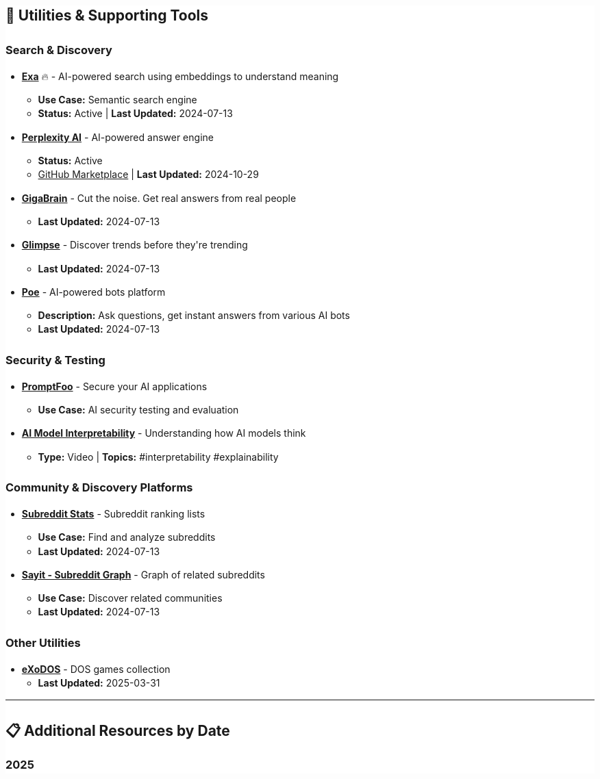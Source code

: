 
## 🔧 Utilities & Supporting Tools

### Search & Discovery

- **[Exa](https://exa.ai/search)** 🔥 - AI-powered search using embeddings to understand meaning
  - **Use Case:** Semantic search engine
  - **Status:** Active | **Last Updated:** 2024-07-13
  
- **[Perplexity AI](https://www.perplexity.ai/)** - AI-powered answer engine
  - **Status:** Active
  - [GitHub Marketplace](https://github.com/marketplace/perplexityai) | **Last Updated:** 2024-10-29
  
- **[GigaBrain](https://thegigabrain.com/)** - Cut the noise. Get real answers from real people
  - **Last Updated:** 2024-07-13
  
- **[Glimpse](https://meetglimpse.com/)** - Discover trends before they're trending
  - **Last Updated:** 2024-07-13
  
- **[Poe](https://poe.com/)** - AI-powered bots platform
  - **Description:** Ask questions, get instant answers from various AI bots
  - **Last Updated:** 2024-07-13

### Security & Testing

- **[PromptFoo](https://www.promptfoo.dev/)** - Secure your AI applications
  - **Use Case:** AI security testing and evaluation
  
- **[AI Model Interpretability](https://www.youtube.com/watch?v=fGKNUvivvnc)** - Understanding how AI models think
  - **Type:** Video | **Topics:** #interpretability #explainability

### Community & Discovery Platforms

- **[Subreddit Stats](https://subredditstats.com/)** - Subreddit ranking lists
  - **Use Case:** Find and analyze subreddits
  - **Last Updated:** 2024-07-13
  
- **[Sayit - Subreddit Graph](https://anvaka.github.io/sayit/?query=gis)** - Graph of related subreddits
  - **Use Case:** Discover related communities
  - **Last Updated:** 2024-07-13

### Other Utilities

- **[eXoDOS](https://www.retro-exo.com/exodos_M.html)** - DOS games collection
  - **Last Updated:** 2025-03-31

---

## 📋 Additional Resources by Date

### 2025
